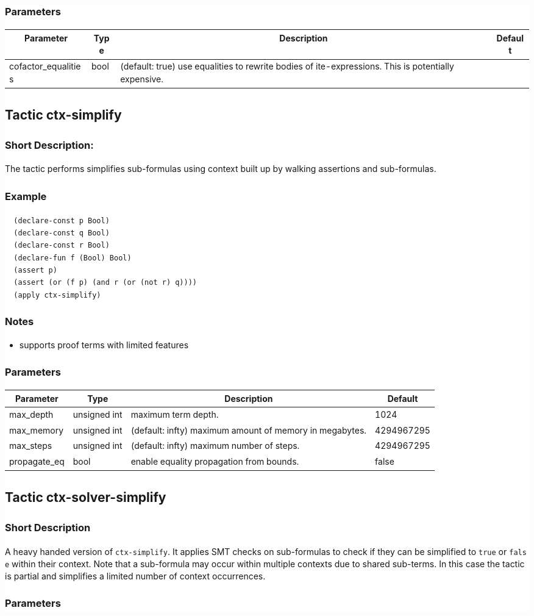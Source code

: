 ### Parameters

 Parameter | Type | Description | Default
 ----------|------|-------------|--------
cofactor_equalities | bool  |  (default: true) use equalities to rewrite bodies of ite-expressions. This is potentially expensive. | 


## Tactic ctx-simplify

### Short Description:

The tactic performs simplifies sub-formulas using context built up by walking assertions and sub-formulas.

### Example
 
```z3
  (declare-const p Bool)
  (declare-const q Bool)
  (declare-const r Bool)
  (declare-fun f (Bool) Bool)
  (assert p)
  (assert (or (f p) (and r (or (not r) q))))
  (apply ctx-simplify)
```

### Notes

* supports proof terms with limited features


### Parameters

 Parameter | Type | Description | Default
 ----------|------|-------------|--------
max_depth | unsigned int  |  maximum term depth. | 1024
max_memory | unsigned int  |  (default: infty) maximum amount of memory in megabytes. | 4294967295
max_steps | unsigned int  |  (default: infty) maximum number of steps. | 4294967295
propagate_eq | bool  |  enable equality propagation from bounds. | false


## Tactic ctx-solver-simplify

### Short Description

A heavy handed version of `ctx-simplify`. It applies SMT checks on sub-formulas to check
if they can be simplified to `true` or `false` within their context.
Note that a sub-formula may occur within multiple contexts due to shared sub-terms.
In this case the tactic is partial and simplifies a limited number of context occurrences.


### Parameters

